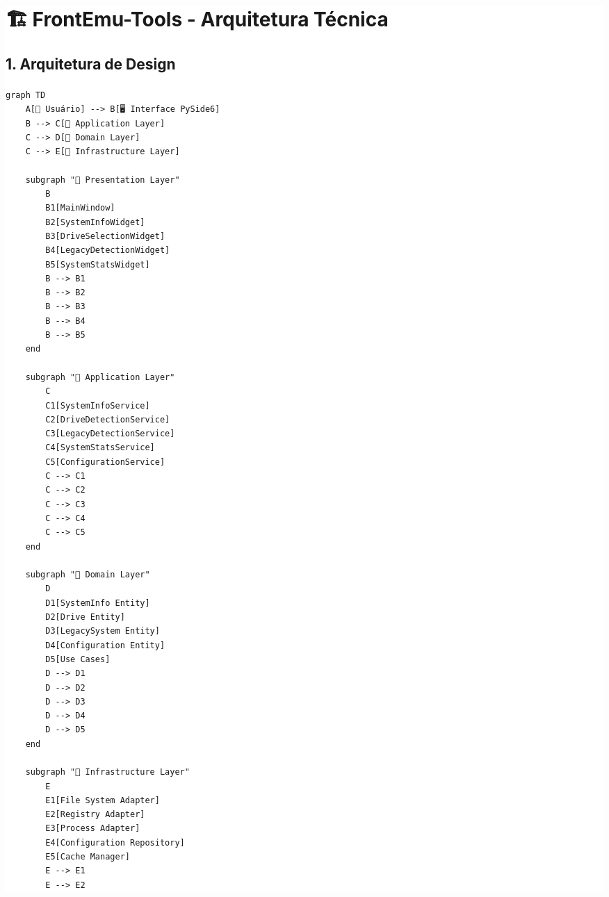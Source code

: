 # 🏗️ FrontEmu-Tools - Arquitetura Técnica

## 1. Arquitetura de Design

```mermaid
graph TD
    A[👤 Usuário] --> B[🖥️ Interface PySide6]
    B --> C[📱 Application Layer]
    C --> D[🏢 Domain Layer]
    C --> E[🔧 Infrastructure Layer]
    
    subgraph "🎨 Presentation Layer"
        B
        B1[MainWindow]
        B2[SystemInfoWidget]
        B3[DriveSelectionWidget]
        B4[LegacyDetectionWidget]
        B5[SystemStatsWidget]
        B --> B1
        B --> B2
        B --> B3
        B --> B4
        B --> B5
    end
    
    subgraph "📱 Application Layer"
        C
        C1[SystemInfoService]
        C2[DriveDetectionService]
        C3[LegacyDetectionService]
        C4[SystemStatsService]
        C5[ConfigurationService]
        C --> C1
        C --> C2
        C --> C3
        C --> C4
        C --> C5
    end
    
    subgraph "🏢 Domain Layer"
        D
        D1[SystemInfo Entity]
        D2[Drive Entity]
        D3[LegacySystem Entity]
        D4[Configuration Entity]
        D5[Use Cases]
        D --> D1
        D --> D2
        D --> D3
        D --> D4
        D --> D5
    end
    
    subgraph "🔧 Infrastructure Layer"
        E
        E1[File System Adapter]
        E2[Registry Adapter]
        E3[Process Adapter]
        E4[Configuration Repository]
        E5[Cache Manager]
        E --> E1
        E --> E2
```